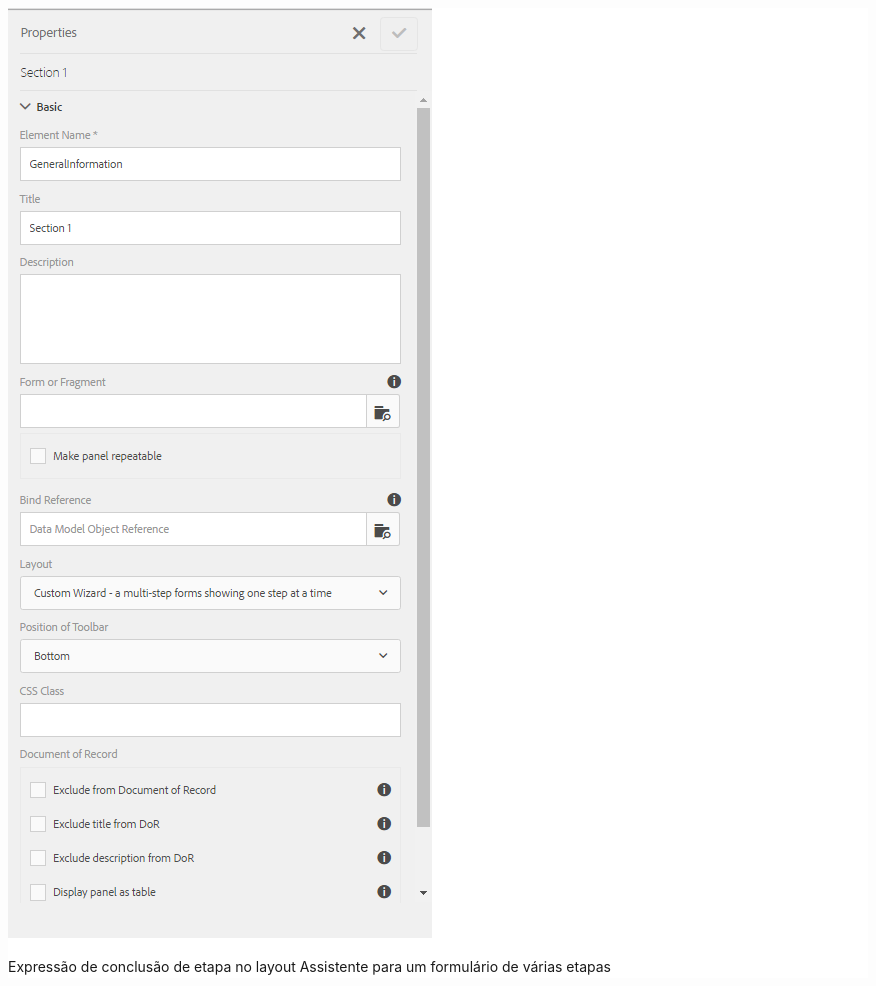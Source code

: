 ![Expressão de conclusão de etapa no layout Assistente para um formulário de várias etapas](assets/layout-sidebar.png)

Expressão de conclusão de etapa no layout Assistente para um formulário de várias etapas
